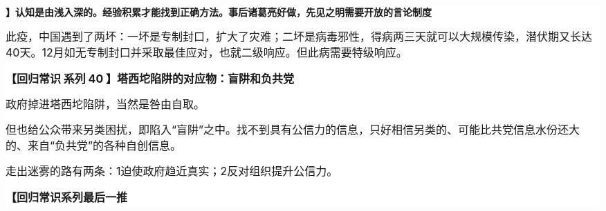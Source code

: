 </strong>
<strong>
<b>
     】认知是由浅入深的。经验积累才能找到正确方法。事后诸葛亮好做，先见之明需要开放的言论制度
    </b>
</strong>
</span>
</p>
<p>
<span style="font-size: 12pt;">
   此疫，中国遇到了两坏：一坏是专制封口，扩大了灾难；二坏是病毒邪性，得病两三天就可以大规模传染，潜伏期又长达40天。12月如无专制封口并采取最佳应对，也就二级响应。但此病需要特级响应。
  </span>
</p>
<p>
</p>
<p>
<span style="font-size: 12pt;">
<strong>
<b>
     【回归常识
    </b>
</strong>
<strong>
<b>
     系列
    </b>
</strong>
<strong>
<b>
     40
    </b>
</strong>
<strong>
<b>
     】塔西坨陷阱的对应物：盲阱和负共党
    </b>
</strong>
</span>
</p>
<p>
<span style="font-size: 12pt;">
   政府掉进塔西坨陷阱，当然是咎由自取。
  </span>
</p>
<p>
<span style="font-size: 12pt;">
   但也给公众带来另类困扰，即陷入“盲阱”之中。找不到具有公信力的信息，只好相信另类的、可能比共党信息水份还大的、来自“负共党”的各种自创信息。
  </span>
</p>
<p>
<span style="font-size: 12pt;">
   走出迷雾的路有两条：1迫使政府趋近真实；2反对组织提升公信力。
  </span>
</p>
<p>
</p>
<p>
<span style="font-size: 12pt;">
<strong>
<b>
     【回归常识系列最后一推
    </b>
</strong>
<strong>